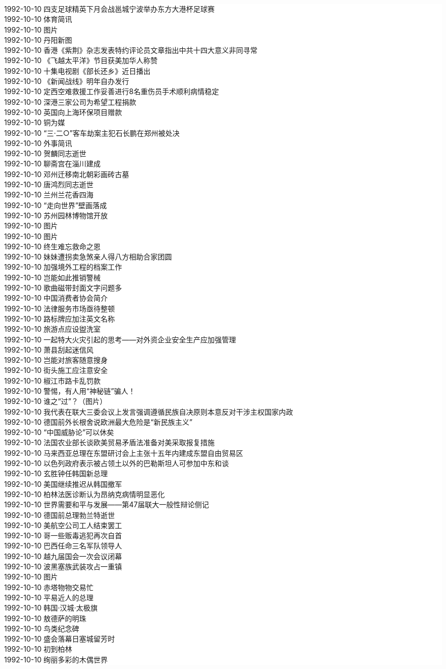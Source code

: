 1992-10-10 四支足球精英下月会战邕城宁波举办东方大港杯足球赛  
1992-10-10 体育简讯  
1992-10-10 图片  
1992-10-10 丹阳新图  
1992-10-10 香港《紫荆》杂志发表特约评论员文章指出中共十四大意义非同寻常  
1992-10-10 《飞越太平洋》节目获美加华人称赞  
1992-10-10 十集电视剧《部长还乡》近日播出  
1992-10-10 《新闻战线》明年自办发行  
1992-10-10 定西空难救援工作妥善进行8名重伤员手术顺利病情稳定  
1992-10-10 深港三家公司为希望工程捐款  
1992-10-10 英国向上海环保项目赠款  
1992-10-10 铜为媒  
1992-10-10 “三·二○”客车劫案主犯石长鹏在郑州被处决  
1992-10-10 外事简讯  
1992-10-10 贺麟同志逝世  
1992-10-10 聊斋宫在淄川建成  
1992-10-10 邓州迁移南北朝彩画砖古墓  
1992-10-10 唐鸿烈同志逝世  
1992-10-10 兰州兰花香四海  
1992-10-10 “走向世界”壁画落成  
1992-10-10 苏州园林博物馆开放  
1992-10-10 图片  
1992-10-10 图片  
1992-10-10 终生难忘救命之恩  
1992-10-10 妹妹遭拐卖急煞亲人得八方相助合家团圆  
1992-10-10 加强境外工程的档案工作  
1992-10-10 岂能如此推销警械  
1992-10-10 歌曲磁带封面文字问题多  
1992-10-10 中国消费者协会简介  
1992-10-10 法律服务市场亟待整顿  
1992-10-10 路标牌应加注英文名称  
1992-10-10 旅游点应设盥洗室  
1992-10-10 一起特大火灾引起的思考——对外资企业安全生产应加强管理  
1992-10-10 萧县刮起迷信风  
1992-10-10 岂能对旅客随意搜身  
1992-10-10 街头施工应注意安全  
1992-10-10 椒江市路卡乱罚款  
1992-10-10 警惕，有人用“神秘链”骗人！  
1992-10-10 谁之“过”？（图片）  
1992-10-10 我代表在联大三委会议上发言强调遵循民族自决原则本意反对干涉主权国家内政  
1992-10-10 德国前外长根舍说欧洲最大危险是“新民族主义”  
1992-10-10 “中国威胁论”可以休矣  
1992-10-10 法国农业部长谈欧美贸易矛盾法准备对美采取报复措施  
1992-10-10 马来西亚总理在东盟研讨会上主张十五年内建成东盟自由贸易区  
1992-10-10 以色列政府表示被占领土以外的巴勒斯坦人可参加中东和谈  
1992-10-10 玄胜钟任韩国新总理  
1992-10-10 美国继续推迟从韩国撤军  
1992-10-10 柏林法医诊断认为昂纳克病情明显恶化  
1992-10-10 世界需要和平与发展——第47届联大一般性辩论侧记  
1992-10-10 德国前总理勃兰特逝世  
1992-10-10 美航空公司工人结束罢工  
1992-10-10 哥一些贩毒逃犯再次自首  
1992-10-10 巴西任命三名军队领导人  
1992-10-10 越九届国会一次会议闭幕  
1992-10-10 波黑塞族武装攻占一重镇  
1992-10-10 图片  
1992-10-10 赤塔物物交易忙  
1992-10-10 平易近人的总理  
1992-10-10 韩国·汉城·太极旗  
1992-10-10 敖德萨的明珠  
1992-10-10 鸟类纪念碑  
1992-10-10 盛会落幕日塞城留芳时  
1992-10-10 初到柏林  
1992-10-10 绚丽多彩的木偶世界  